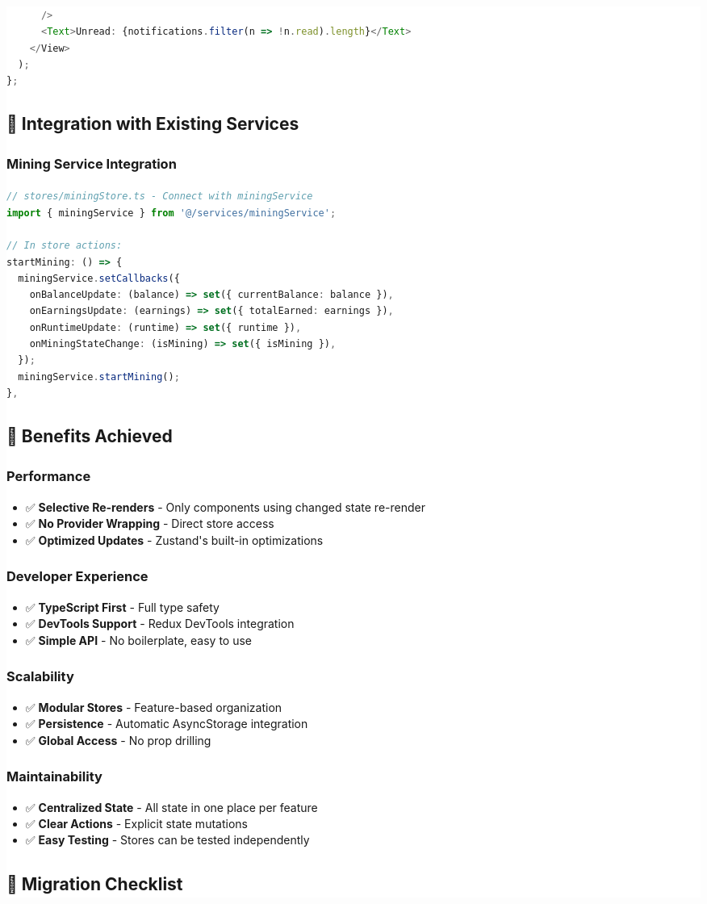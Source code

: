 ```typescript
      />
      <Text>Unread: {notifications.filter(n => !n.read).length}</Text>
    </View>
  );
};
```

## 🔧 Integration with Existing Services

### **Mining Service Integration**
```typescript
// stores/miningStore.ts - Connect with miningService
import { miningService } from '@/services/miningService';

// In store actions:
startMining: () => {
  miningService.setCallbacks({
    onBalanceUpdate: (balance) => set({ currentBalance: balance }),
    onEarningsUpdate: (earnings) => set({ totalEarned: earnings }),
    onRuntimeUpdate: (runtime) => set({ runtime }),
    onMiningStateChange: (isMining) => set({ isMining }),
  });
  miningService.startMining();
},
```

## 🎯 Benefits Achieved

### **Performance**
- ✅ **Selective Re-renders** - Only components using changed state re-render
- ✅ **No Provider Wrapping** - Direct store access
- ✅ **Optimized Updates** - Zustand's built-in optimizations

### **Developer Experience**
- ✅ **TypeScript First** - Full type safety
- ✅ **DevTools Support** - Redux DevTools integration
- ✅ **Simple API** - No boilerplate, easy to use

### **Scalability**
- ✅ **Modular Stores** - Feature-based organization
- ✅ **Persistence** - Automatic AsyncStorage integration
- ✅ **Global Access** - No prop drilling

### **Maintainability**
- ✅ **Centralized State** - All state in one place per feature
- ✅ **Clear Actions** - Explicit state mutations
- ✅ **Easy Testing** - Stores can be tested independently

## 🔄 Migration Checklist
